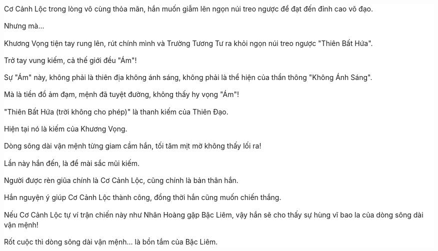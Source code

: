 Cơ Cảnh Lộc trong lòng vô cùng thỏa mãn, hắn muốn giẫm lên ngọn núi treo ngược để đạt đến đỉnh cao võ đạo.

Nhưng mà...

Khương Vọng tiện tay rung lên, rút chính mình và Trường Tương Tư ra khỏi ngọn núi treo ngược "Thiên Bất Hứa".

Trở tay vung kiếm, cả thế giới đều "Ám"!

Sự "Ám" này, không phải là thiên địa không ánh sáng, không phải là thể hiện của thần thông "Không Ánh Sáng".

Mà là tiền đồ ảm đạm, mệnh đã tuyệt đường, không thấy hy vọng "Ám"!


"Thiên Bất Hứa (trời không cho phép)" là thanh kiếm của Thiên Đạo.

Hiện tại nó là kiếm của Khương Vọng.

Dòng sông dài vận mệnh từng giam cầm hắn, tối tăm mịt mờ không thấy lối ra!

Lần này hắn đến, là để mài sắc mũi kiếm.

Người được rèn giũa chính là Cơ Cảnh Lộc, cũng chính là bản thân hắn.

Hắn nguyện ý giúp Cơ Cảnh Lộc thành công, đồng thời hắn cũng muốn chiến thắng.

Nếu Cơ Cảnh Lộc tự ví trận chiến này như Nhân Hoàng gặp Bặc Liêm, vậy hắn sẽ cho thấy sự hùng vĩ bao la của dòng sông dài vận mệnh!

Rốt cuộc thì dòng sông dài vận mệnh... là bồn tắm của Bặc Liêm.